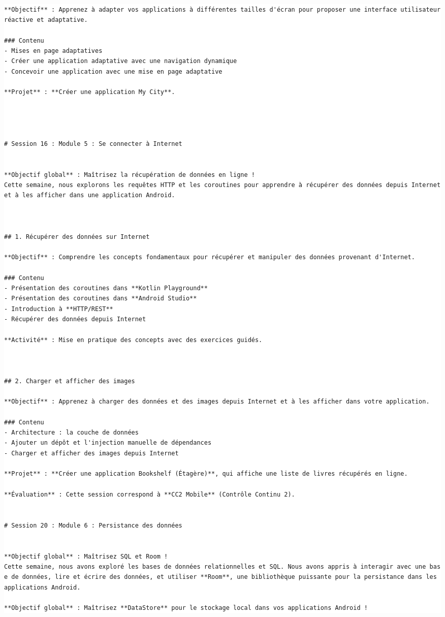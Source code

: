 ```
**Objectif** : Apprenez à adapter vos applications à différentes tailles d'écran pour proposer une interface utilisateur réactive et adaptative.

### Contenu
- Mises en page adaptatives  
- Créer une application adaptative avec une navigation dynamique  
- Concevoir une application avec une mise en page adaptative  

**Projet** : **Créer une application My City**.




# Session 16 : Module 5 : Se connecter à Internet


**Objectif global** : Maîtrisez la récupération de données en ligne !  
Cette semaine, nous explorons les requêtes HTTP et les coroutines pour apprendre à récupérer des données depuis Internet et à les afficher dans une application Android.



## 1. Récupérer des données sur Internet

**Objectif** : Comprendre les concepts fondamentaux pour récupérer et manipuler des données provenant d'Internet.

### Contenu
- Présentation des coroutines dans **Kotlin Playground**  
- Présentation des coroutines dans **Android Studio**  
- Introduction à **HTTP/REST**  
- Récupérer des données depuis Internet  

**Activité** : Mise en pratique des concepts avec des exercices guidés.



## 2. Charger et afficher des images

**Objectif** : Apprenez à charger des données et des images depuis Internet et à les afficher dans votre application.

### Contenu
- Architecture : la couche de données  
- Ajouter un dépôt et l'injection manuelle de dépendances  
- Charger et afficher des images depuis Internet  

**Projet** : **Créer une application Bookshelf (Étagère)**, qui affiche une liste de livres récupérés en ligne.

**Évaluation** : Cette session correspond à **CC2 Mobile** (Contrôle Continu 2).


# Session 20 : Module 6 : Persistance des données


**Objectif global** : Maîtrisez SQL et Room !  
Cette semaine, nous avons exploré les bases de données relationnelles et SQL. Nous avons appris à interagir avec une base de données, lire et écrire des données, et utiliser **Room**, une bibliothèque puissante pour la persistance dans les applications Android.

**Objectif global** : Maîtrisez **DataStore** pour le stockage local dans vos applications Android !  
```